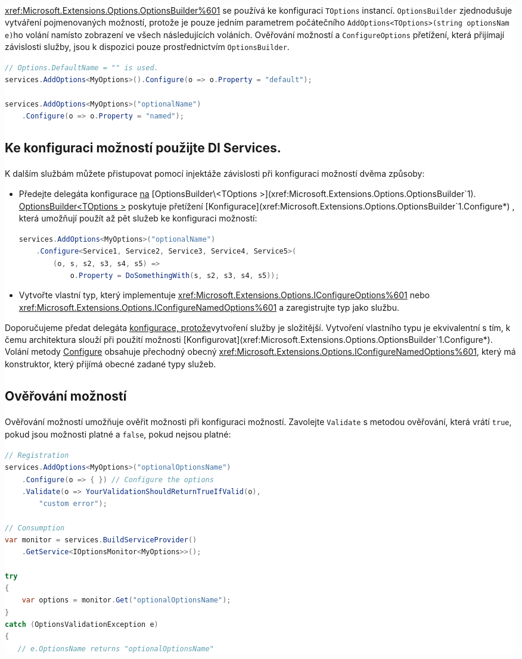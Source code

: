 <xref:Microsoft.Extensions.Options.OptionsBuilder%601> se používá ke konfiguraci `TOptions` instancí. `OptionsBuilder` zjednodušuje vytváření pojmenovaných možností, protože je pouze jedním parametrem počátečního `AddOptions<TOptions>(string optionsName)`ho volání namísto zobrazení ve všech následujících voláních. Ověřování možností a `ConfigureOptions` přetížení, která přijímají závislosti služby, jsou k dispozici pouze prostřednictvím `OptionsBuilder`.

```csharp
// Options.DefaultName = "" is used.
services.AddOptions<MyOptions>().Configure(o => o.Property = "default");

services.AddOptions<MyOptions>("optionalName")
    .Configure(o => o.Property = "named");
```

## <a name="use-di-services-to-configure-options"></a>Ke konfiguraci možností použijte DI Services.

K dalším službám můžete přistupovat pomocí injektáže závislosti při konfiguraci možností dvěma způsoby:

* Předejte delegáta konfigurace [na](xref:Microsoft.Extensions.Options.OptionsBuilder`1.Configure*) [OptionsBuilder\<TOptions >](xref:Microsoft.Extensions.Options.OptionsBuilder`1). [OptionsBuilder\<TOptions >](xref:Microsoft.Extensions.Options.OptionsBuilder`1) poskytuje přetížení [Konfigurace](xref:Microsoft.Extensions.Options.OptionsBuilder`1.Configure*) , která umožňují použít až pět služeb ke konfiguraci možností:

  ```csharp
  services.AddOptions<MyOptions>("optionalName")
      .Configure<Service1, Service2, Service3, Service4, Service5>(
          (o, s, s2, s3, s4, s5) => 
              o.Property = DoSomethingWith(s, s2, s3, s4, s5));
  ```

* Vytvořte vlastní typ, který implementuje <xref:Microsoft.Extensions.Options.IConfigureOptions%601> nebo <xref:Microsoft.Extensions.Options.IConfigureNamedOptions%601> a zaregistrujte typ jako službu.

Doporučujeme předat delegáta [konfigurace, protože](xref:Microsoft.Extensions.Options.OptionsBuilder`1.Configure*)vytvoření služby je složitější. Vytvoření vlastního typu je ekvivalentní s tím, k čemu architektura slouží při použití možnosti [Konfigurovat](xref:Microsoft.Extensions.Options.OptionsBuilder`1.Configure*). Volání metody [Configure](xref:Microsoft.Extensions.Options.OptionsBuilder`1.Configure*) obsahuje přechodný obecný <xref:Microsoft.Extensions.Options.IConfigureNamedOptions%601>, který má konstruktor, který přijímá obecné zadané typy služeb. 

## <a name="options-validation"></a>Ověřování možností

Ověřování možností umožňuje ověřit možnosti při konfiguraci možností. Zavolejte `Validate` s metodou ověřování, která vrátí `true`, pokud jsou možnosti platné a `false`, pokud nejsou platné:

```csharp
// Registration
services.AddOptions<MyOptions>("optionalOptionsName")
    .Configure(o => { }) // Configure the options
    .Validate(o => YourValidationShouldReturnTrueIfValid(o), 
        "custom error");

// Consumption
var monitor = services.BuildServiceProvider()
    .GetService<IOptionsMonitor<MyOptions>>();
  
try
{
    var options = monitor.Get("optionalOptionsName");
}
catch (OptionsValidationException e) 
{
   // e.OptionsName returns "optionalOptionsName"
```